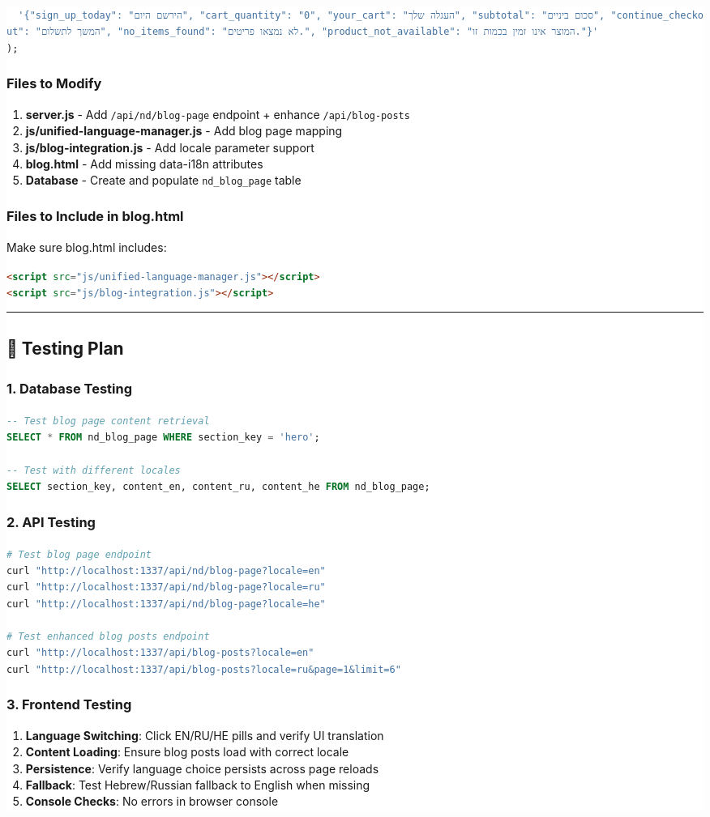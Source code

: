 ```sql
  '{"sign_up_today": "הירשם היום", "cart_quantity": "0", "your_cart": "העגלה שלך", "subtotal": "סכום ביניים", "continue_checkout": "המשך לתשלום", "no_items_found": "לא נמצאו פריטים.", "product_not_available": "המוצר אינו זמין בכמות זו."}'
);
```

### Files to Modify
1. **server.js** - Add `/api/nd/blog-page` endpoint + enhance `/api/blog-posts`
2. **js/unified-language-manager.js** - Add blog page mapping
3. **js/blog-integration.js** - Add locale parameter support
4. **blog.html** - Add missing data-i18n attributes
5. **Database** - Create and populate `nd_blog_page` table

### Files to Include in blog.html
Make sure blog.html includes:
```html
<script src="js/unified-language-manager.js"></script>
<script src="js/blog-integration.js"></script>
```

---

## 🧪 Testing Plan

### 1. Database Testing
```sql
-- Test blog page content retrieval
SELECT * FROM nd_blog_page WHERE section_key = 'hero';

-- Test with different locales
SELECT section_key, content_en, content_ru, content_he FROM nd_blog_page;
```

### 2. API Testing
```bash
# Test blog page endpoint
curl "http://localhost:1337/api/nd/blog-page?locale=en"
curl "http://localhost:1337/api/nd/blog-page?locale=ru"
curl "http://localhost:1337/api/nd/blog-page?locale=he"

# Test enhanced blog posts endpoint
curl "http://localhost:1337/api/blog-posts?locale=en"
curl "http://localhost:1337/api/blog-posts?locale=ru&page=1&limit=6"
```

### 3. Frontend Testing
1. **Language Switching**: Click EN/RU/HE pills and verify UI translation
2. **Content Loading**: Ensure blog posts load with correct locale
3. **Persistence**: Verify language choice persists across page reloads
4. **Fallback**: Test Hebrew/Russian fallback to English when missing
5. **Console Checks**: No errors in browser console
